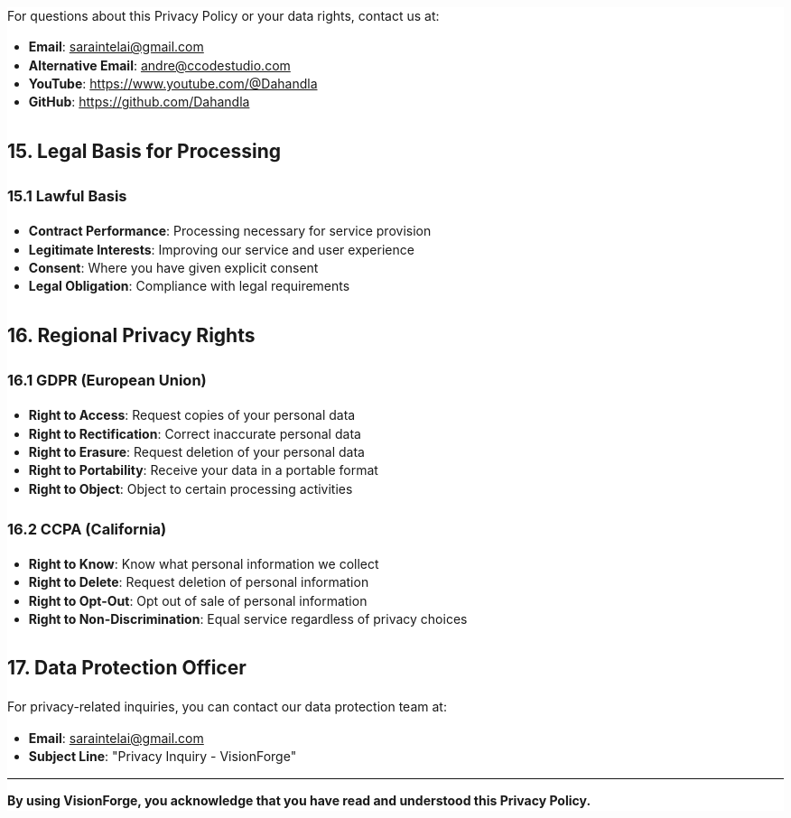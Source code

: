 For questions about this Privacy Policy or your data rights, contact us at:

- **Email**: saraintelai@gmail.com
- **Alternative Email**: andre@ccodestudio.com
- **YouTube**: https://www.youtube.com/@Dahandla
- **GitHub**: https://github.com/Dahandla

## 15. Legal Basis for Processing

### 15.1 Lawful Basis
- **Contract Performance**: Processing necessary for service provision
- **Legitimate Interests**: Improving our service and user experience
- **Consent**: Where you have given explicit consent
- **Legal Obligation**: Compliance with legal requirements

## 16. Regional Privacy Rights

### 16.1 GDPR (European Union)
- **Right to Access**: Request copies of your personal data
- **Right to Rectification**: Correct inaccurate personal data
- **Right to Erasure**: Request deletion of your personal data
- **Right to Portability**: Receive your data in a portable format
- **Right to Object**: Object to certain processing activities

### 16.2 CCPA (California)
- **Right to Know**: Know what personal information we collect
- **Right to Delete**: Request deletion of personal information
- **Right to Opt-Out**: Opt out of sale of personal information
- **Right to Non-Discrimination**: Equal service regardless of privacy choices

## 17. Data Protection Officer

For privacy-related inquiries, you can contact our data protection team at:
- **Email**: saraintelai@gmail.com
- **Subject Line**: "Privacy Inquiry - VisionForge"

---

**By using VisionForge, you acknowledge that you have read and understood this Privacy Policy.**
